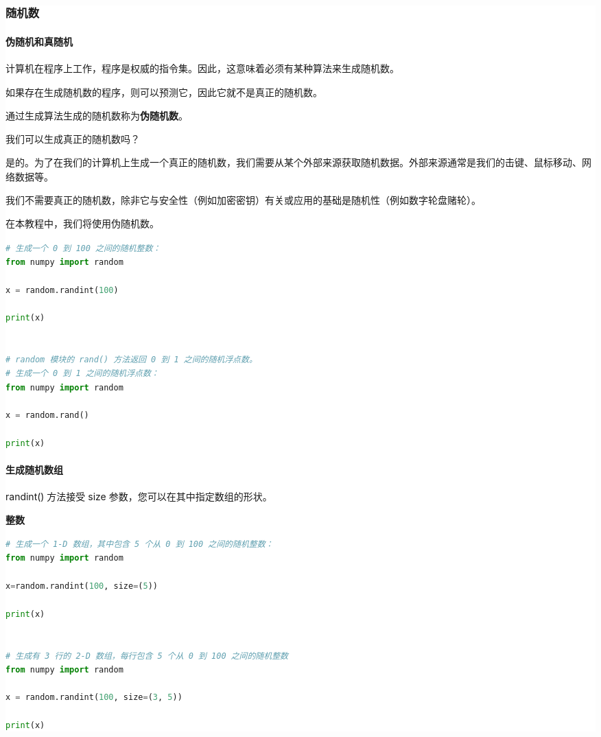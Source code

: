 ### 随机数

#### 伪随机和真随机

计算机在程序上工作，程序是权威的指令集。因此，这意味着必须有某种算法来生成随机数。

如果存在生成随机数的程序，则可以预测它，因此它就不是真正的随机数。

通过生成算法生成的随机数称为**伪随机数**。





我们可以生成真正的随机数吗？

是的。为了在我们的计算机上生成一个真正的随机数，我们需要从某个外部来源获取随机数据。外部来源通常是我们的击键、鼠标移动、网络数据等。

我们不需要真正的随机数，除非它与安全性（例如加密密钥）有关或应用的基础是随机性（例如数字轮盘赌轮）。

在本教程中，我们将使用伪随机数。



```python
# 生成一个 0 到 100 之间的随机整数：
from numpy import random

x = random.randint(100)

print(x)


# random 模块的 rand() 方法返回 0 到 1 之间的随机浮点数。
# 生成一个 0 到 1 之间的随机浮点数：
from numpy import random

x = random.rand()

print(x)
```

#### 生成随机数组

randint() 方法接受 size 参数，您可以在其中指定数组的形状。

**整数**

```python
# 生成一个 1-D 数组，其中包含 5 个从 0 到 100 之间的随机整数：
from numpy import random

x=random.randint(100, size=(5))

print(x)


# 生成有 3 行的 2-D 数组，每行包含 5 个从 0 到 100 之间的随机整数
from numpy import random

x = random.randint(100, size=(3, 5))

print(x)
```
